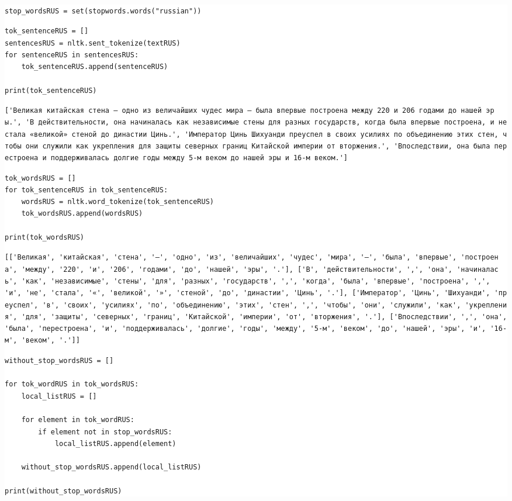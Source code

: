 ```text
stop_wordsRUS = set(stopwords.words("russian"))
```

```text
tok_sentenceRUS = []
sentencesRUS = nltk.sent_tokenize(textRUS)
for sentenceRUS in sentencesRUS:
    tok_sentenceRUS.append(sentenceRUS)

print(tok_sentenceRUS)
```

```text
['Великая китайская стена – одно из величайших чудес мира – была впервые построена между 220 и 206 годами до нашей эры.', 'В действительности, она начиналась как независимые стены для разных государств, когда была впервые построена, и не стала «великой» стеной до династии Цинь.', 'Император Цинь Шихуанди преуспел в своих усилиях по объединению этих стен, чтобы они служили как укрепления для защиты северных границ Китайской империи от вторжения.', 'Впоследствии, она была перестроена и поддерживалась долгие годы между 5-м веком до нашей эры и 16-м веком.']
```

```text
tok_wordsRUS = []
for tok_sentenceRUS in tok_sentenceRUS:
    wordsRUS = nltk.word_tokenize(tok_sentenceRUS)
    tok_wordsRUS.append(wordsRUS)

print(tok_wordsRUS)
```

```text
[['Великая', 'китайская', 'стена', '–', 'одно', 'из', 'величайших', 'чудес', 'мира', '–', 'была', 'впервые', 'построена', 'между', '220', 'и', '206', 'годами', 'до', 'нашей', 'эры', '.'], ['В', 'действительности', ',', 'она', 'начиналась', 'как', 'независимые', 'стены', 'для', 'разных', 'государств', ',', 'когда', 'была', 'впервые', 'построена', ',', 'и', 'не', 'стала', '«', 'великой', '»', 'стеной', 'до', 'династии', 'Цинь', '.'], ['Император', 'Цинь', 'Шихуанди', 'преуспел', 'в', 'своих', 'усилиях', 'по', 'объединению', 'этих', 'стен', ',', 'чтобы', 'они', 'служили', 'как', 'укрепления', 'для', 'защиты', 'северных', 'границ', 'Китайской', 'империи', 'от', 'вторжения', '.'], ['Впоследствии', ',', 'она', 'была', 'перестроена', 'и', 'поддерживалась', 'долгие', 'годы', 'между', '5-м', 'веком', 'до', 'нашей', 'эры', 'и', '16-м', 'веком', '.']]
```

```text
without_stop_wordsRUS = []

for tok_wordRUS in tok_wordsRUS:
    local_listRUS = []

    for element in tok_wordRUS:
        if element not in stop_wordsRUS:
            local_listRUS.append(element)

    without_stop_wordsRUS.append(local_listRUS)

print(without_stop_wordsRUS)
```
